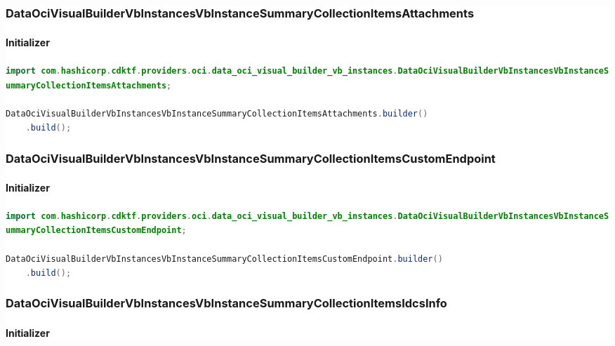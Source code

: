 
### DataOciVisualBuilderVbInstancesVbInstanceSummaryCollectionItemsAttachments <a name="DataOciVisualBuilderVbInstancesVbInstanceSummaryCollectionItemsAttachments" id="rhizo-co-terraform-provider-oci.dataOciVisualBuilderVbInstances.DataOciVisualBuilderVbInstancesVbInstanceSummaryCollectionItemsAttachments"></a>

#### Initializer <a name="Initializer" id="rhizo-co-terraform-provider-oci.dataOciVisualBuilderVbInstances.DataOciVisualBuilderVbInstancesVbInstanceSummaryCollectionItemsAttachments.Initializer"></a>

```java
import com.hashicorp.cdktf.providers.oci.data_oci_visual_builder_vb_instances.DataOciVisualBuilderVbInstancesVbInstanceSummaryCollectionItemsAttachments;

DataOciVisualBuilderVbInstancesVbInstanceSummaryCollectionItemsAttachments.builder()
    .build();
```


### DataOciVisualBuilderVbInstancesVbInstanceSummaryCollectionItemsCustomEndpoint <a name="DataOciVisualBuilderVbInstancesVbInstanceSummaryCollectionItemsCustomEndpoint" id="rhizo-co-terraform-provider-oci.dataOciVisualBuilderVbInstances.DataOciVisualBuilderVbInstancesVbInstanceSummaryCollectionItemsCustomEndpoint"></a>

#### Initializer <a name="Initializer" id="rhizo-co-terraform-provider-oci.dataOciVisualBuilderVbInstances.DataOciVisualBuilderVbInstancesVbInstanceSummaryCollectionItemsCustomEndpoint.Initializer"></a>

```java
import com.hashicorp.cdktf.providers.oci.data_oci_visual_builder_vb_instances.DataOciVisualBuilderVbInstancesVbInstanceSummaryCollectionItemsCustomEndpoint;

DataOciVisualBuilderVbInstancesVbInstanceSummaryCollectionItemsCustomEndpoint.builder()
    .build();
```


### DataOciVisualBuilderVbInstancesVbInstanceSummaryCollectionItemsIdcsInfo <a name="DataOciVisualBuilderVbInstancesVbInstanceSummaryCollectionItemsIdcsInfo" id="rhizo-co-terraform-provider-oci.dataOciVisualBuilderVbInstances.DataOciVisualBuilderVbInstancesVbInstanceSummaryCollectionItemsIdcsInfo"></a>

#### Initializer <a name="Initializer" id="rhizo-co-terraform-provider-oci.dataOciVisualBuilderVbInstances.DataOciVisualBuilderVbInstancesVbInstanceSummaryCollectionItemsIdcsInfo.Initializer"></a>
